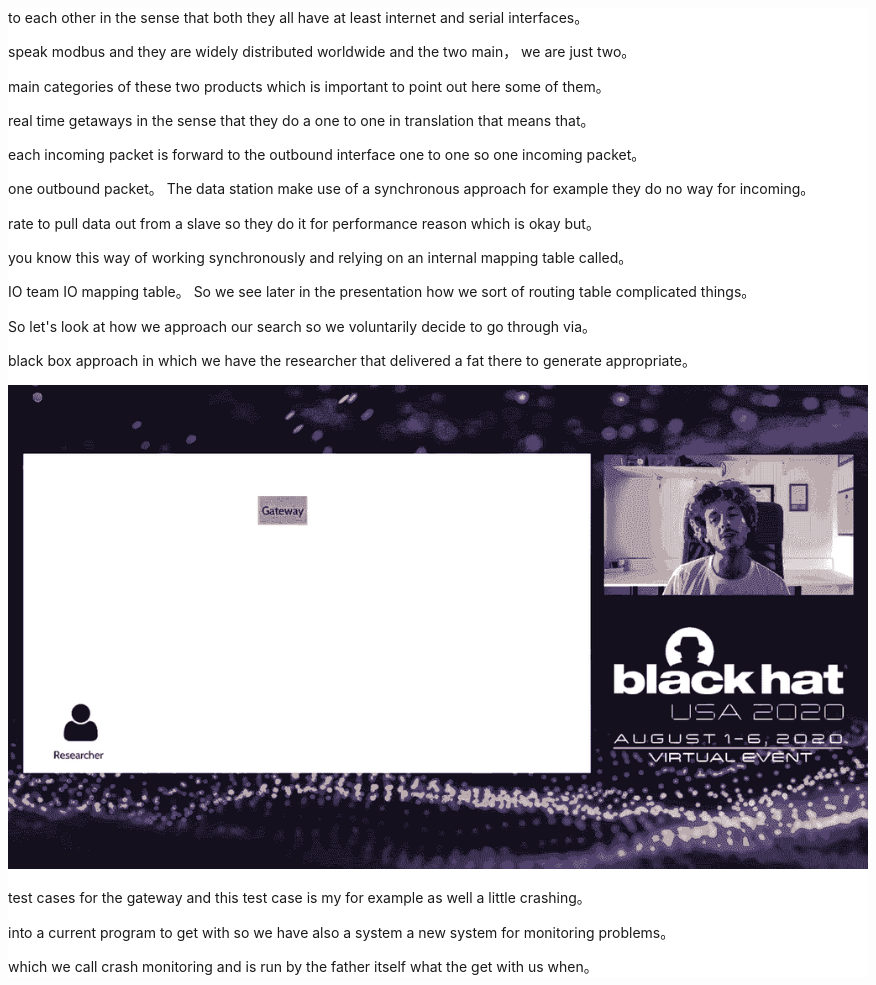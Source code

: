  to each other in the sense that both they all have at least internet and serial interfaces。

 speak modbus and they are widely distributed worldwide and the two main， we are just two。

 main categories of these two products which is important to point out here some of them。

 real time getaways in the sense that they do a one to one in translation that means that。

 each incoming packet is forward to the outbound interface one to one so one incoming packet。

 one outbound packet。 The data station make use of a synchronous approach for example they do no way for incoming。

 rate to pull data out from a slave so they do it for performance reason which is okay but。

 you know this way of working synchronously and relying on an internal mapping table called。

 IO team IO mapping table。 So we see later in the presentation how we sort of routing table complicated things。

 So let's look at how we approach our search so we voluntarily decide to go through via。

 black box approach in which we have the researcher that delivered a fat there to generate appropriate。



![](img/51dd6d2b6b820c019ce1b56e965ed5c2_4.png)

 test cases for the gateway and this test case is my for example as well a little crashing。

 into a current program to get with so we have also a system a new system for monitoring problems。

 which we call crash monitoring and is run by the father itself what the get with us when。
